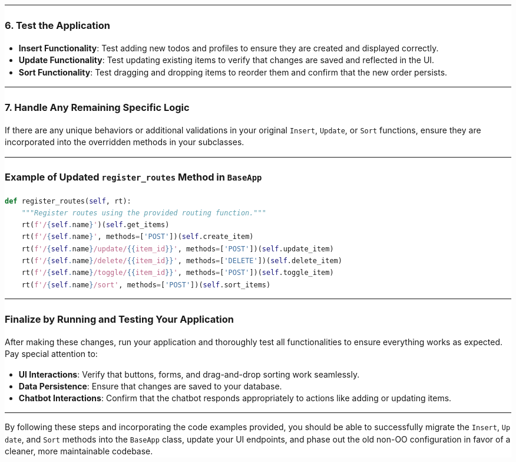 ```python
```

---

### **6. Test the Application**

- **Insert Functionality**: Test adding new todos and profiles to ensure they are created and displayed correctly.
- **Update Functionality**: Test updating existing items to verify that changes are saved and reflected in the UI.
- **Sort Functionality**: Test dragging and dropping items to reorder them and confirm that the new order persists.

---

### **7. Handle Any Remaining Specific Logic**

If there are any unique behaviors or additional validations in your original `Insert`, `Update`, or `Sort` functions, ensure they are incorporated into the overridden methods in your subclasses.

---

### **Example of Updated `register_routes` Method in `BaseApp`**

```python
def register_routes(self, rt):
    """Register routes using the provided routing function."""
    rt(f'/{self.name}')(self.get_items)
    rt(f'/{self.name}', methods=['POST'])(self.create_item)
    rt(f'/{self.name}/update/{{item_id}}', methods=['POST'])(self.update_item)
    rt(f'/{self.name}/delete/{{item_id}}', methods=['DELETE'])(self.delete_item)
    rt(f'/{self.name}/toggle/{{item_id}}', methods=['POST'])(self.toggle_item)
    rt(f'/{self.name}/sort', methods=['POST'])(self.sort_items)
```

---

### **Finalize by Running and Testing Your Application**

After making these changes, run your application and thoroughly test all functionalities to ensure everything works as expected. Pay special attention to:

- **UI Interactions**: Verify that buttons, forms, and drag-and-drop sorting work seamlessly.
- **Data Persistence**: Ensure that changes are saved to your database.
- **Chatbot Interactions**: Confirm that the chatbot responds appropriately to actions like adding or updating items.

---

By following these steps and incorporating the code examples provided, you should be able to successfully migrate the `Insert`, `Update`, and `Sort` methods into the `BaseApp` class, update your UI endpoints, and phase out the old non-OO configuration in favor of a cleaner, more maintainable codebase.
